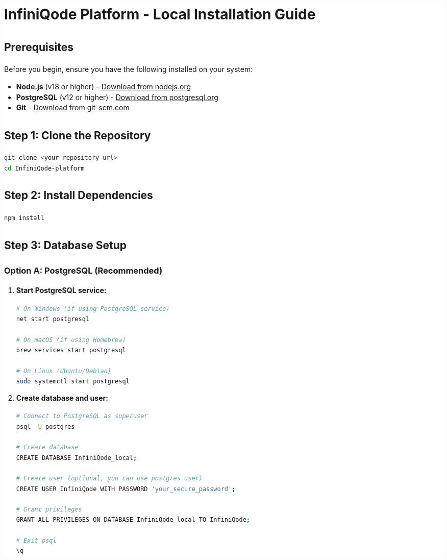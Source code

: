 # InfiniQode Platform - Local Installation Guide

## Prerequisites

Before you begin, ensure you have the following installed on your system:

- **Node.js** (v18 or higher) - [Download from nodejs.org](https://nodejs.org/)
- **PostgreSQL** (v12 or higher) - [Download from postgresql.org](https://www.postgresql.org/downloads/)
- **Git** - [Download from git-scm.com](https://git-scm.com/)

## Step 1: Clone the Repository

```bash
git clone <your-repository-url>
cd InfiniQode-platform
```

## Step 2: Install Dependencies

```bash
npm install
```

## Step 3: Database Setup

### Option A: PostgreSQL (Recommended)

1. **Start PostgreSQL service:**
   ```bash
   # On Windows (if using PostgreSQL service)
   net start postgresql
   
   # On macOS (if using Homebrew)
   brew services start postgresql
   
   # On Linux (Ubuntu/Debian)
   sudo systemctl start postgresql
   ```

2. **Create database and user:**
   ```bash
   # Connect to PostgreSQL as superuser
   psql -U postgres
   
   # Create database
   CREATE DATABASE InfiniQode_local;
   
   # Create user (optional, you can use postgres user)
   CREATE USER InfiniQode WITH PASSWORD 'your_secure_password';
   
   # Grant privileges
   GRANT ALL PRIVILEGES ON DATABASE InfiniQode_local TO InfiniQode;
   
   # Exit psql
   \q
   ```
